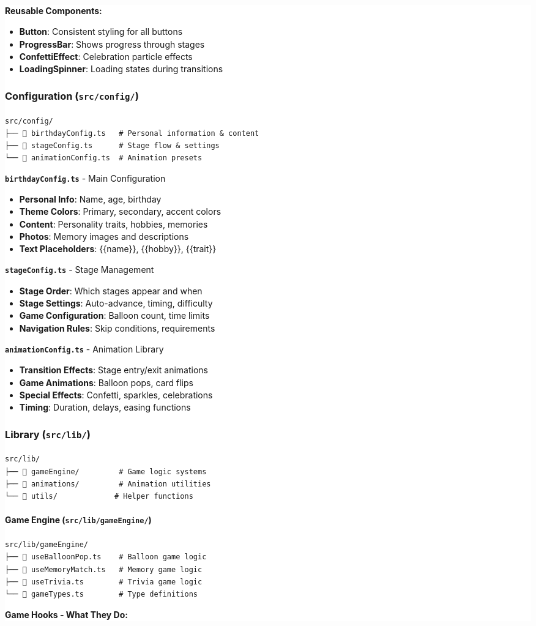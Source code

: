 **Reusable Components:**
- **Button**: Consistent styling for all buttons
- **ProgressBar**: Shows progress through stages
- **ConfettiEffect**: Celebration particle effects
- **LoadingSpinner**: Loading states during transitions

### Configuration (`src/config/`)

```
src/config/
├── 📄 birthdayConfig.ts   # Personal information & content
├── 📄 stageConfig.ts      # Stage flow & settings
└── 📄 animationConfig.ts  # Animation presets
```

**`birthdayConfig.ts`** - Main Configuration
- **Personal Info**: Name, age, birthday
- **Theme Colors**: Primary, secondary, accent colors
- **Content**: Personality traits, hobbies, memories
- **Photos**: Memory images and descriptions
- **Text Placeholders**: {{name}}, {{hobby}}, {{trait}}

**`stageConfig.ts`** - Stage Management
- **Stage Order**: Which stages appear and when
- **Stage Settings**: Auto-advance, timing, difficulty
- **Game Configuration**: Balloon count, time limits
- **Navigation Rules**: Skip conditions, requirements

**`animationConfig.ts`** - Animation Library
- **Transition Effects**: Stage entry/exit animations
- **Game Animations**: Balloon pops, card flips
- **Special Effects**: Confetti, sparkles, celebrations
- **Timing**: Duration, delays, easing functions

### Library (`src/lib/`)

```
src/lib/
├── 📁 gameEngine/         # Game logic systems
├── 📁 animations/         # Animation utilities
└── 📁 utils/             # Helper functions
```

#### Game Engine (`src/lib/gameEngine/`)

```
src/lib/gameEngine/
├── 📄 useBalloonPop.ts    # Balloon game logic
├── 📄 useMemoryMatch.ts   # Memory game logic
├── 📄 useTrivia.ts        # Trivia game logic
└── 📄 gameTypes.ts        # Type definitions
```

**Game Hooks - What They Do:**
